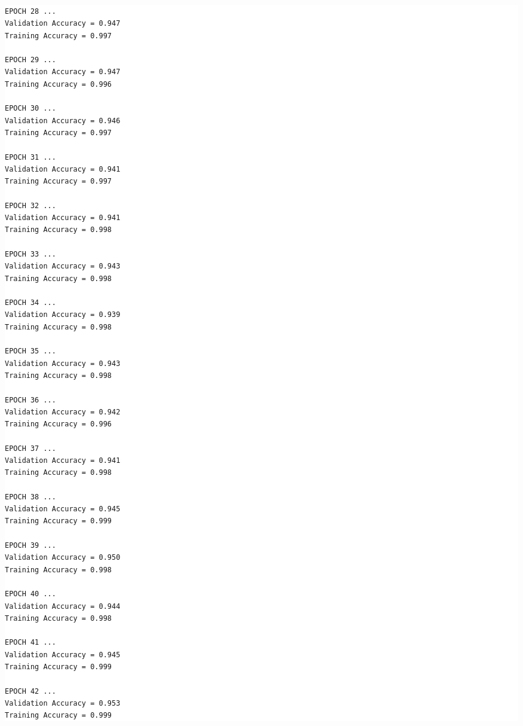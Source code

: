     EPOCH 28 ...
    Validation Accuracy = 0.947
    Training Accuracy = 0.997
    
    EPOCH 29 ...
    Validation Accuracy = 0.947
    Training Accuracy = 0.996
    
    EPOCH 30 ...
    Validation Accuracy = 0.946
    Training Accuracy = 0.997
    
    EPOCH 31 ...
    Validation Accuracy = 0.941
    Training Accuracy = 0.997
    
    EPOCH 32 ...
    Validation Accuracy = 0.941
    Training Accuracy = 0.998
    
    EPOCH 33 ...
    Validation Accuracy = 0.943
    Training Accuracy = 0.998
    
    EPOCH 34 ...
    Validation Accuracy = 0.939
    Training Accuracy = 0.998
    
    EPOCH 35 ...
    Validation Accuracy = 0.943
    Training Accuracy = 0.998
    
    EPOCH 36 ...
    Validation Accuracy = 0.942
    Training Accuracy = 0.996
    
    EPOCH 37 ...
    Validation Accuracy = 0.941
    Training Accuracy = 0.998
    
    EPOCH 38 ...
    Validation Accuracy = 0.945
    Training Accuracy = 0.999
    
    EPOCH 39 ...
    Validation Accuracy = 0.950
    Training Accuracy = 0.998
    
    EPOCH 40 ...
    Validation Accuracy = 0.944
    Training Accuracy = 0.998
    
    EPOCH 41 ...
    Validation Accuracy = 0.945
    Training Accuracy = 0.999
    
    EPOCH 42 ...
    Validation Accuracy = 0.953
    Training Accuracy = 0.999
    